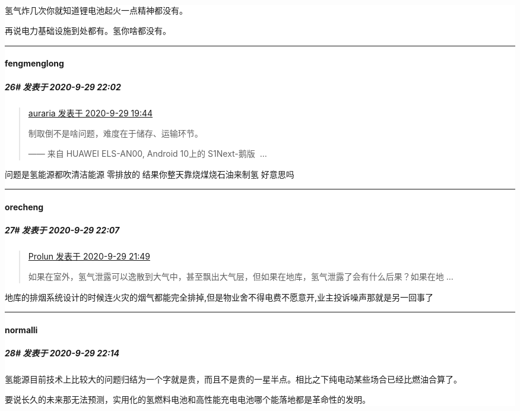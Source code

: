 

氢气炸几次你就知道锂电池起火一点精神都没有。


再说电力基础设施到处都有。氢你啥都没有。








*****

####  fengmenglong  
##### 26#       发表于 2020-9-29 22:02



<blockquote><a href="httphttps://bbs.saraba1st.com/2b/forum.php?mod=redirect&amp;goto=findpost&amp;pid=48899574&amp;ptid=1962567" target="_blank">auraria 发表于 2020-9-29 19:44</a>

制取倒不是啥问题，难度在于储存、运输环节。


—— 来自 HUAWEI ELS-AN00, Android 10上的 S1Next-鹅版  ...</blockquote>
问题是氢能源都吹清洁能源 零排放的 结果你整天靠烧煤烧石油来制氢 好意思吗







*****

####  orecheng  
##### 27#       发表于 2020-9-29 22:07



<blockquote><a href="httphttps://bbs.saraba1st.com/2b/forum.php?mod=redirect&amp;goto=findpost&amp;pid=48901242&amp;ptid=1962567" target="_blank">Prolun 发表于 2020-9-29 21:49</a>

如果在室外，氢气泄露可以逸散到大气中，甚至飘出大气层，但如果在地库，氢气泄露了会有什么后果？如果在地 ...</blockquote>
地库的排烟系统设计的时候连火灾的烟气都能完全排掉,但是物业舍不得电费不愿意开,业主投诉噪声那就是另一回事了







*****

####  normalli  
##### 28#       发表于 2020-9-29 22:14




氢能源目前技术上比较大的问题归结为一个字就是贵，而且不是贵的一星半点。相比之下纯电动某些场合已经比燃油合算了。

要说长久的未来那无法预测，实用化的氢燃料电池和高性能充电电池哪个能落地都是革命性的发明。



